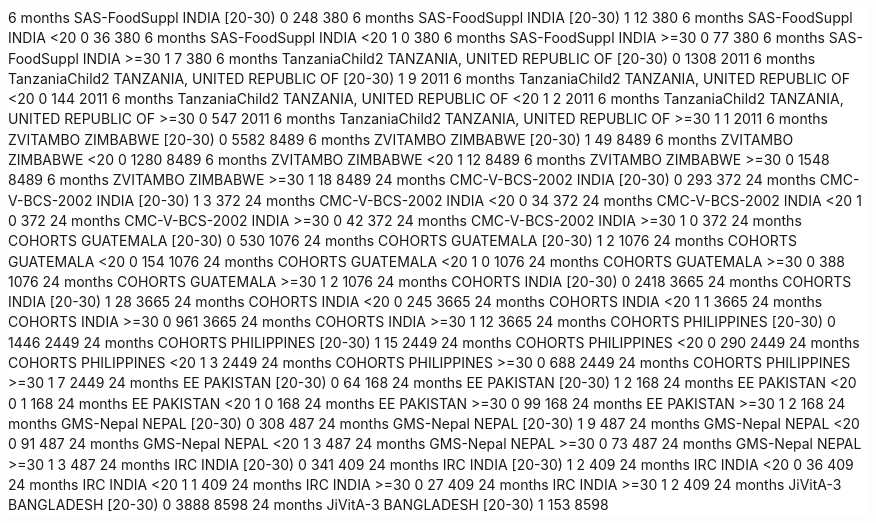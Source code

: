 6 months    SAS-FoodSuppl    INDIA                          [20-30)          0      248     380
6 months    SAS-FoodSuppl    INDIA                          [20-30)          1       12     380
6 months    SAS-FoodSuppl    INDIA                          <20              0       36     380
6 months    SAS-FoodSuppl    INDIA                          <20              1        0     380
6 months    SAS-FoodSuppl    INDIA                          >=30             0       77     380
6 months    SAS-FoodSuppl    INDIA                          >=30             1        7     380
6 months    TanzaniaChild2   TANZANIA, UNITED REPUBLIC OF   [20-30)          0     1308    2011
6 months    TanzaniaChild2   TANZANIA, UNITED REPUBLIC OF   [20-30)          1        9    2011
6 months    TanzaniaChild2   TANZANIA, UNITED REPUBLIC OF   <20              0      144    2011
6 months    TanzaniaChild2   TANZANIA, UNITED REPUBLIC OF   <20              1        2    2011
6 months    TanzaniaChild2   TANZANIA, UNITED REPUBLIC OF   >=30             0      547    2011
6 months    TanzaniaChild2   TANZANIA, UNITED REPUBLIC OF   >=30             1        1    2011
6 months    ZVITAMBO         ZIMBABWE                       [20-30)          0     5582    8489
6 months    ZVITAMBO         ZIMBABWE                       [20-30)          1       49    8489
6 months    ZVITAMBO         ZIMBABWE                       <20              0     1280    8489
6 months    ZVITAMBO         ZIMBABWE                       <20              1       12    8489
6 months    ZVITAMBO         ZIMBABWE                       >=30             0     1548    8489
6 months    ZVITAMBO         ZIMBABWE                       >=30             1       18    8489
24 months   CMC-V-BCS-2002   INDIA                          [20-30)          0      293     372
24 months   CMC-V-BCS-2002   INDIA                          [20-30)          1        3     372
24 months   CMC-V-BCS-2002   INDIA                          <20              0       34     372
24 months   CMC-V-BCS-2002   INDIA                          <20              1        0     372
24 months   CMC-V-BCS-2002   INDIA                          >=30             0       42     372
24 months   CMC-V-BCS-2002   INDIA                          >=30             1        0     372
24 months   COHORTS          GUATEMALA                      [20-30)          0      530    1076
24 months   COHORTS          GUATEMALA                      [20-30)          1        2    1076
24 months   COHORTS          GUATEMALA                      <20              0      154    1076
24 months   COHORTS          GUATEMALA                      <20              1        0    1076
24 months   COHORTS          GUATEMALA                      >=30             0      388    1076
24 months   COHORTS          GUATEMALA                      >=30             1        2    1076
24 months   COHORTS          INDIA                          [20-30)          0     2418    3665
24 months   COHORTS          INDIA                          [20-30)          1       28    3665
24 months   COHORTS          INDIA                          <20              0      245    3665
24 months   COHORTS          INDIA                          <20              1        1    3665
24 months   COHORTS          INDIA                          >=30             0      961    3665
24 months   COHORTS          INDIA                          >=30             1       12    3665
24 months   COHORTS          PHILIPPINES                    [20-30)          0     1446    2449
24 months   COHORTS          PHILIPPINES                    [20-30)          1       15    2449
24 months   COHORTS          PHILIPPINES                    <20              0      290    2449
24 months   COHORTS          PHILIPPINES                    <20              1        3    2449
24 months   COHORTS          PHILIPPINES                    >=30             0      688    2449
24 months   COHORTS          PHILIPPINES                    >=30             1        7    2449
24 months   EE               PAKISTAN                       [20-30)          0       64     168
24 months   EE               PAKISTAN                       [20-30)          1        2     168
24 months   EE               PAKISTAN                       <20              0        1     168
24 months   EE               PAKISTAN                       <20              1        0     168
24 months   EE               PAKISTAN                       >=30             0       99     168
24 months   EE               PAKISTAN                       >=30             1        2     168
24 months   GMS-Nepal        NEPAL                          [20-30)          0      308     487
24 months   GMS-Nepal        NEPAL                          [20-30)          1        9     487
24 months   GMS-Nepal        NEPAL                          <20              0       91     487
24 months   GMS-Nepal        NEPAL                          <20              1        3     487
24 months   GMS-Nepal        NEPAL                          >=30             0       73     487
24 months   GMS-Nepal        NEPAL                          >=30             1        3     487
24 months   IRC              INDIA                          [20-30)          0      341     409
24 months   IRC              INDIA                          [20-30)          1        2     409
24 months   IRC              INDIA                          <20              0       36     409
24 months   IRC              INDIA                          <20              1        1     409
24 months   IRC              INDIA                          >=30             0       27     409
24 months   IRC              INDIA                          >=30             1        2     409
24 months   JiVitA-3         BANGLADESH                     [20-30)          0     3888    8598
24 months   JiVitA-3         BANGLADESH                     [20-30)          1      153    8598